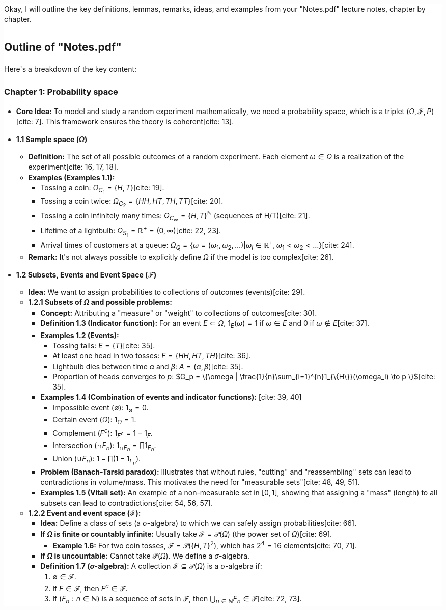 Okay, I will outline the key definitions, lemmas, remarks, ideas, and examples from your "Notes.pdf" lecture notes, chapter by chapter.

## Outline of "Notes.pdf"

Here's a breakdown of the key content:

### Chapter 1: Probability space

* **Core Idea:** To model and study a random experiment mathematically, we need a probability space, which is a triplet $(\Omega, \mathcal{F}, P)$[cite: 7]. This framework ensures the theory is coherent[cite: 13].

* **1.1 Sample space ($\Omega$)**
    * **Definition:** The set of all possible outcomes of a random experiment. Each element $\omega \in \Omega$ is a realization of the experiment[cite: 16, 17, 18].
    * **Examples (Examples 1.1):**
        * Tossing a coin: $\Omega_{C_1} = \{H, T\}$[cite: 19].
        * Tossing a coin twice: $\Omega_{C_2} = \{HH, HT, TH, TT\}$[cite: 20].
        * Tossing a coin infinitely many times: $\Omega_{C_\infty} = \{H,T\}^{\mathbb{N}}$ (sequences of H/T)[cite: 21].
        * Lifetime of a lightbulb: $\Omega_{S_1} = \mathbb{R}^+ = (0, \infty)$[cite: 22, 23].
        * Arrival times of customers at a queue: $\Omega_Q = \{\omega=(\omega_1, \omega_2, ...) | \omega_i \in \mathbb{R}^+, \omega_1 < \omega_2 < \dots \}$[cite: 24].
    * **Remark:** It's not always possible to explicitly define $\Omega$ if the model is too complex[cite: 26].

* **1.2 Subsets, Events and Event Space ($\mathcal{F}$)**
    * **Idea:** We want to assign probabilities to collections of outcomes (events)[cite: 29].
    * **1.2.1 Subsets of $\Omega$ and possible problems:**
        * **Concept:** Attributing a "measure" or "weight" to collections of outcomes[cite: 30].
        * **Definition 1.3 (Indicator function):** For an event $E \subset \Omega$, $1_E(\omega) = 1$ if $\omega \in E$ and $0$ if $\omega \notin E$[cite: 37].
        * **Examples 1.2 (Events):**
            * Tossing tails: $E = \{T\}$[cite: 35].
            * At least one head in two tosses: $F = \{HH, HT, TH\}$[cite: 36].
            * Lightbulb dies between time $\alpha$ and $\beta$: $A = (\alpha, \beta)$[cite: 35].
            * Proportion of heads converges to $p$: $G_p = \{\omega | \frac{1}{n}\sum_{i=1}^{n}1_{\{H\}}(\omega_i) \to p \}$[cite: 35].
        * **Examples 1.4 (Combination of events and indicator functions):** [cite: 39, 40]
            * Impossible event ($\emptyset$): $1_{\emptyset} = 0$.
            * Certain event ($\Omega$): $1_{\Omega} = 1$.
            * Complement ($F^c$): $1_{F^c} = 1 - 1_F$.
            * Intersection ($\cap F_n$): $1_{\cap F_n} = \prod 1_{F_n}$.
            * Union ($\cup F_n$): $1 - \prod (1 - 1_{F_n})$.
        * **Problem (Banach-Tarski paradox):** Illustrates that without rules, "cutting" and "reassembling" sets can lead to contradictions in volume/mass. This motivates the need for "measurable sets"[cite: 48, 49, 51].
        * **Examples 1.5 (Vitali set):** An example of a non-measurable set in $[0,1]$, showing that assigning a "mass" (length) to all subsets can lead to contradictions[cite: 54, 56, 57].
    * **1.2.2 Event and event space ($\mathcal{F}$):**
        * **Idea:** Define a class of sets (a $\sigma$-algebra) to which we can safely assign probabilities[cite: 66].
        * **If $\Omega$ is finite or countably infinite:** Usually take $\mathcal{F} = \mathcal{P}(\Omega)$ (the power set of $\Omega$)[cite: 69].
            * **Example 1.6:** For two coin tosses, $\mathcal{F} = \mathcal{P}(\{H,T\}^2)$, which has $2^4=16$ elements[cite: 70, 71].
        * **If $\Omega$ is uncountable:** Cannot take $\mathcal{P}(\Omega)$. We define a $\sigma$-algebra.
        * **Definition 1.7 ($\sigma$-algebra):** A collection $\mathcal{F} \subseteq \mathcal{P}(\Omega)$ is a $\sigma$-algebra if:
            1.  $\emptyset \in \mathcal{F}$.
            2.  If $F \in \mathcal{F}$, then $F^c \in \mathcal{F}$.
            3.  If $(F_n : n \in \mathbb{N})$ is a sequence of sets in $\mathcal{F}$, then $\bigcup_{n \in \mathbb{N}} F_n \in \mathcal{F}$[cite: 72, 73].
